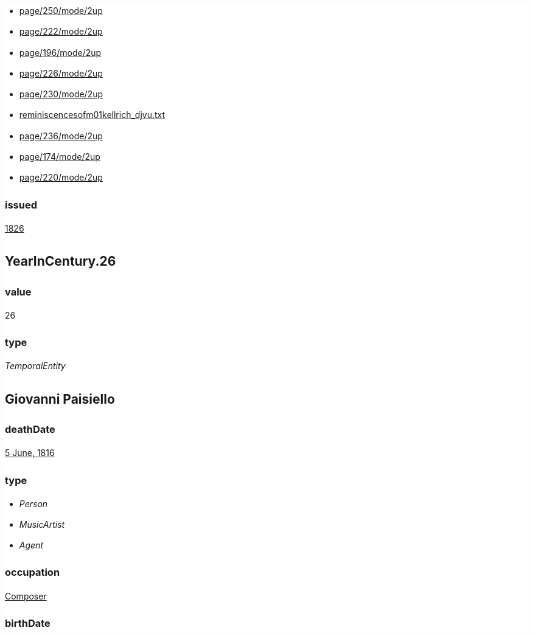  - [page/250/mode/2up](#page/250/mode/2up)

 - [page/222/mode/2up](#page/222/mode/2up)

 - [page/196/mode/2up](#page/196/mode/2up)

 - [page/226/mode/2up](#page/226/mode/2up)

 - [page/230/mode/2up](#page/230/mode/2up)

 - [reminiscencesofm01kellrich_djvu.txt](#reminiscencesofm01kellrich_djvu.txt)

 - [page/236/mode/2up](#page/236/mode/2up)

 - [page/174/mode/2up](#page/174/mode/2up)

 - [page/220/mode/2up](#page/220/mode/2up)

### issued


[1826](#1826)

## YearInCentury.26

### value


26

### type


*TemporalEntity*

## Giovanni Paisiello

### deathDate


[5 June, 1816](#5-June-1816)

### type

 - *Person*

 - *MusicArtist*

 - *Agent*

### occupation


[Composer](#Composer)

### birthDate

